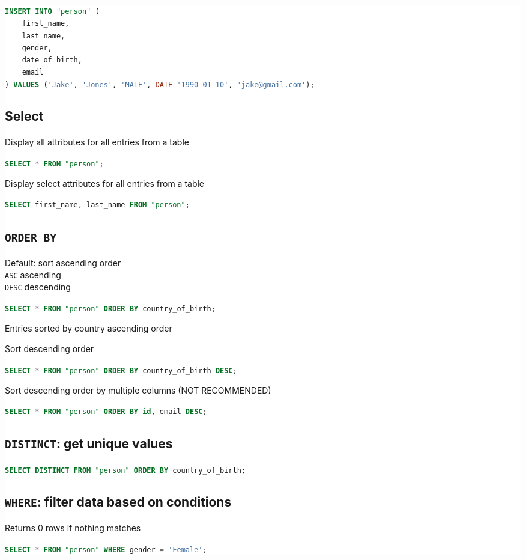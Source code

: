 ```sql
INSERT INTO "person" (  
    first_name,
    last_name,
    gender,
    date_of_birth,
    email  
) VALUES ('Jake', 'Jones', 'MALE', DATE '1990-01-10', 'jake@gmail.com');
```
  
## Select  
  
Display all attributes for all entries from a table   
```sql
SELECT * FROM "person";
```
  
Display select attributes for all entries from a table  
```sql
SELECT first_name, last_name FROM "person";
```
  
## `ORDER BY`
  
Default: sort ascending order  
`ASC` ascending  
`DESC` descending  
  
```sql
SELECT * FROM "person" ORDER BY country_of_birth; 
```
Entries sorted by country ascending order  
  
Sort descending order  
```sql
SELECT * FROM "person" ORDER BY country_of_birth DESC; 
```
  
Sort descending order by multiple columns (NOT RECOMMENDED)  
```sql
SELECT * FROM "person" ORDER BY id, email DESC; 
```
  
## `DISTINCT`: get unique values  
  
```sql
SELECT DISTINCT FROM "person" ORDER BY country_of_birth; 
```
  
## `WHERE`: filter data based on conditions  
  
Returns 0 rows if nothing matches  
  
```sql
SELECT * FROM "person" WHERE gender = 'Female'; 
```
  